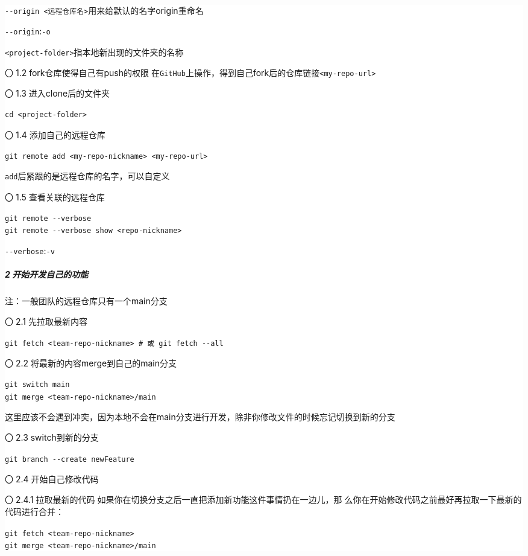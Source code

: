 `--origin <远程仓库名>`用来给默认的名字origin重命名

`--origin`:`-o`

`<project-folder>`指本地新出现的文件夹的名称

〇 1.2 fork仓库使得自己有push的权限
在`GitHub`上操作，得到自己fork后的仓库链接`<my-repo-url>`

〇 1.3 进入clone后的文件夹
```shell
cd <project-folder>
```

〇 1.4 添加自己的远程仓库
```shell
git remote add <my-repo-nickname> <my-repo-url>
```

`add`后紧跟的是远程仓库的名字，可以自定义

〇 1.5 查看关联的远程仓库
```shell
git remote --verbose
git remote --verbose show <repo-nickname>
```

`--verbose`:`-v`

##### 2 开始开发自己的功能
注：一般团队的远程仓库只有一个main分支

〇 2.1 先拉取最新内容
```shell
git fetch <team-repo-nickname> # 或 git fetch --all
```

〇 2.2 将最新的内容merge到自己的main分支

```shell
git switch main
git merge <team-repo-nickname>/main
```

这里应该不会遇到冲突，因为本地不会在main分支进行开发，除非你修改文件的时候忘记切换到新的分支

〇 2.3 switch到新的分支

```shell
git branch --create newFeature
```

〇 2.4 开始自己修改代码

〇 2.4.1 拉取最新的代码
如果你在切换分支之后一直把添加新功能这件事情扔在一边儿，那
么你在开始修改代码之前最好再拉取一下最新的代码进行合并：

```shell
git fetch <team-repo-nickname>
git merge <team-repo-nickname>/main
```
